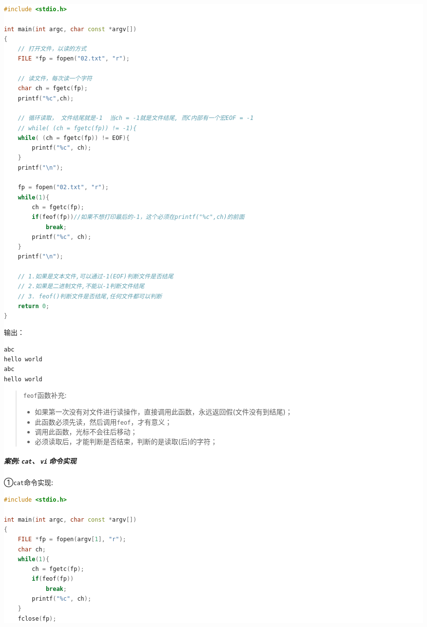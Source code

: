 ```cpp
#include <stdio.h>

int main(int argc, char const *argv[])
{
    // 打开文件，以读的方式
    FILE *fp = fopen("02.txt", "r");

    // 读文件，每次读一个字符
    char ch = fgetc(fp);
    printf("%c",ch);

    // 循环读取， 文件结尾就是-1  当ch = -1就是文件结尾, 而C内部有一个宏EOF = -1
    // while( (ch = fgetc(fp)) != -1){
    while( (ch = fgetc(fp)) != EOF){
        printf("%c", ch);
    }
    printf("\n");

    fp = fopen("02.txt", "r");
    while(1){
        ch = fgetc(fp);
        if(feof(fp))//如果不想打印最后的-1，这个必须在printf("%c",ch)的前面
            break;
        printf("%c", ch);
    }
    printf("\n");

    // 1.如果是文本文件,可以通过-1(EOF)判断文件是否结尾
    // 2.如果是二进制文件,不能以-1判断文件结尾
    // 3. feof()判断文件是否结尾,任何文件都可以判断
    return 0;
}
```
输出： 
```cpp
abc
hello world
abc
hello world

```
> `feof`函数补充: 
> * 如果第一次没有对文件进行读操作，直接调用此函数，永远返回假(文件没有到结尾)；
> * 此函数必须先读，然后调用`feof`，才有意义；
> * 调用此函数，光标不会往后移动；
> * 必须读取后，才能判断是否结束，判断的是读取(后)的字符；


##### 案例: `cat`、 `vi` 命令实现
①`cat`命令实现: 

```cpp
#include <stdio.h>

int main(int argc, char const *argv[])
{
    FILE *fp = fopen(argv[1], "r");
    char ch;
    while(1){
        ch = fgetc(fp);
        if(feof(fp))
            break;
        printf("%c", ch);
    }
    fclose(fp);
```